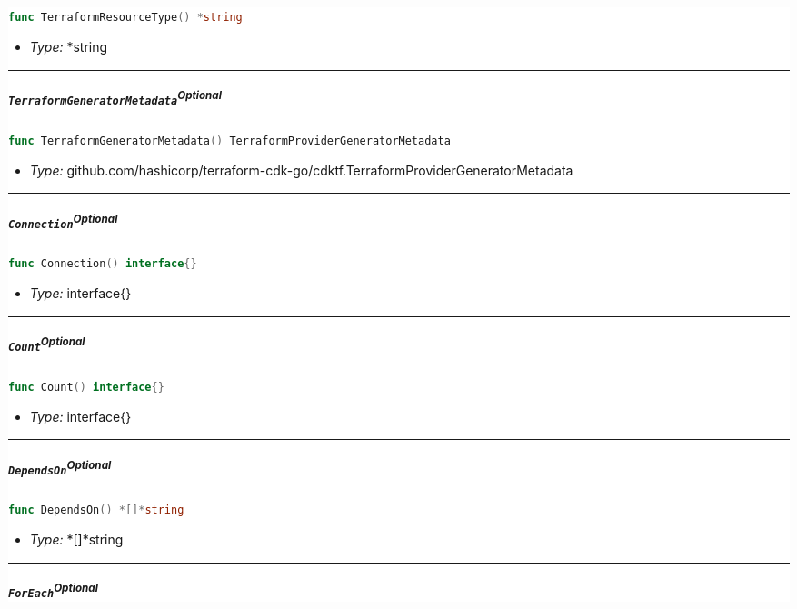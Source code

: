 ```go
func TerraformResourceType() *string
```

- *Type:* *string

---

##### `TerraformGeneratorMetadata`<sup>Optional</sup> <a name="TerraformGeneratorMetadata" id="rhizo-co-terraform-provider-oci.cloudGuardResponderRecipe.CloudGuardResponderRecipe.property.terraformGeneratorMetadata"></a>

```go
func TerraformGeneratorMetadata() TerraformProviderGeneratorMetadata
```

- *Type:* github.com/hashicorp/terraform-cdk-go/cdktf.TerraformProviderGeneratorMetadata

---

##### `Connection`<sup>Optional</sup> <a name="Connection" id="rhizo-co-terraform-provider-oci.cloudGuardResponderRecipe.CloudGuardResponderRecipe.property.connection"></a>

```go
func Connection() interface{}
```

- *Type:* interface{}

---

##### `Count`<sup>Optional</sup> <a name="Count" id="rhizo-co-terraform-provider-oci.cloudGuardResponderRecipe.CloudGuardResponderRecipe.property.count"></a>

```go
func Count() interface{}
```

- *Type:* interface{}

---

##### `DependsOn`<sup>Optional</sup> <a name="DependsOn" id="rhizo-co-terraform-provider-oci.cloudGuardResponderRecipe.CloudGuardResponderRecipe.property.dependsOn"></a>

```go
func DependsOn() *[]*string
```

- *Type:* *[]*string

---

##### `ForEach`<sup>Optional</sup> <a name="ForEach" id="rhizo-co-terraform-provider-oci.cloudGuardResponderRecipe.CloudGuardResponderRecipe.property.forEach"></a>
